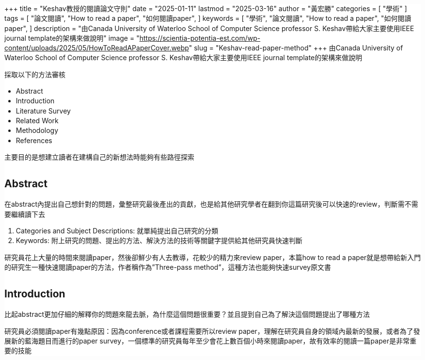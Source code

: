 +++
title = "Keshav教授的閱讀論文守則"
date = "2025-01-11"
lastmod = "2025-03-16"
author = "黃宏勝"
categories = [
  "學術"
]
tags = [
  "論文閱讀",
  "How to read a paper",
  "如何閱讀paper",
]
keywords = [
  "學術",
  "論文閱讀",
  "How to read a paper",
  "如何閱讀paper",
]
description = "由Canada University of Waterloo School of Computer Science professor S. Keshav帶給大家主要使用IEEE journal template的架構來做說明"
image = "https://scientia-potentia-est.com/wp-content/uploads/2025/05/HowToReadAPaperCover.webp"
slug = "Keshav-read-paper-method"
+++
由Canada University of Waterloo School of Computer Science professor S. Keshav帶給大家主要使用IEEE journal template的架構來做說明

採取以下的方法審核
- Abstract
- Introduction
- Literature Survey
- Related Work
- Methodology
- References

主要目的是想建立讀者在建構自己的新想法時能夠有些路徑探索

## Abstract

在abstract內提出自己想針對的問題，彙整研究最後產出的貢獻，也是給其他研究學者在翻到你這篇研究後可以快速的review，判斷需不需要繼續讀下去

1. Categories and Subject Descriptions: 就單純提出自己研究的分類
2. Keywords: 附上研究的問題、提出的方法、解決方法的技術等關鍵字提供給其他研究員快速判斷

研究員花上大量的時間來閱讀paper，然後卻鮮少有人去教導，花較少的精力來review paper，本篇how to read a paper就是想帶給新入門的研究生一種快速閱讀paper的方法，作者稱作為”Three-pass method”，這種方法也能夠快速survey原文書

## Introduction

比起abstract更加仔細的解釋你的問題來龍去脈，為什麼這個問題很重要？並且提到自己為了解決這個問題提出了哪種方法

研究員必須閱讀paper有幾點原因：因為conference或者課程需要所以review paper，理解在研究員自身的領域內最新的發展，或者為了發展新的藍海題目而進行的paper survey，一個標準的研究員每年至少會花上數百個小時來閱讀paper，故有效率的閱讀一篇paper是非常重要的技能

